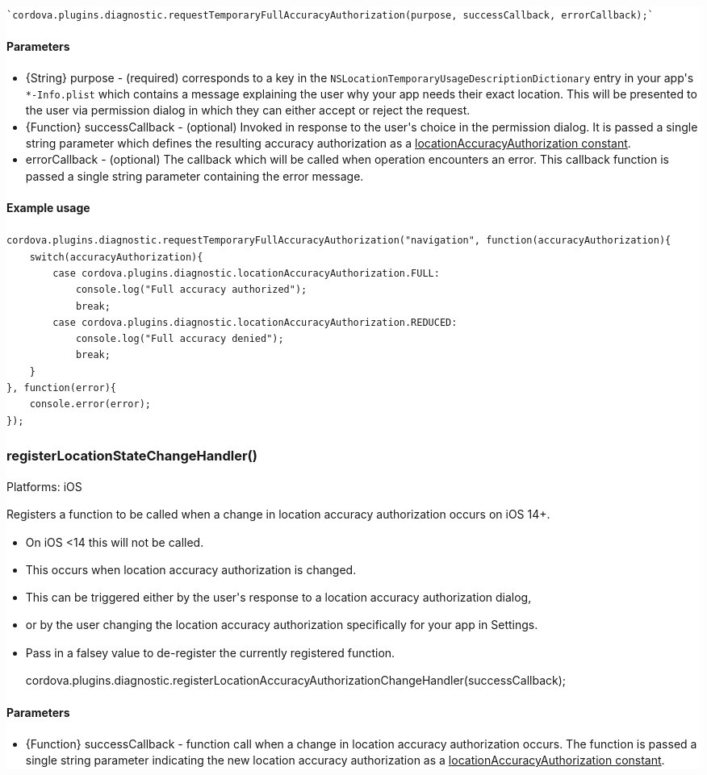 
    `cordova.plugins.diagnostic.requestTemporaryFullAccuracyAuthorization(purpose, successCallback, errorCallback);`

#### Parameters

- {String} purpose - (required) corresponds to a key in the `NSLocationTemporaryUsageDescriptionDictionary` entry in your app's `*-Info.plist`
which contains a message explaining the user why your app needs their exact location.
This will be presented to the user via permission dialog in which they can either accept or reject the request.
- {Function} successCallback - (optional) Invoked in response to the user's choice in the permission dialog.
It is passed a single string parameter which defines the resulting accuracy authorization as a [locationAccuracyAuthorization constant](#locationaccuracyauthorization-constants).
- errorCallback -  (optional) The callback which will be called when operation encounters an error.
This callback function is passed a single string parameter containing the error message.

#### Example usage

    cordova.plugins.diagnostic.requestTemporaryFullAccuracyAuthorization("navigation", function(accuracyAuthorization){
        switch(accuracyAuthorization){
            case cordova.plugins.diagnostic.locationAccuracyAuthorization.FULL:
                console.log("Full accuracy authorized");
                break;
            case cordova.plugins.diagnostic.locationAccuracyAuthorization.REDUCED:
                console.log("Full accuracy denied");
                break;
        }
    }, function(error){
        console.error(error);
    });


### registerLocationStateChangeHandler()

Platforms: iOS

Registers a function to be called when a change in location accuracy authorization occurs on iOS 14+.
 * On iOS <14 this will not be called.
 * This occurs when location accuracy authorization is changed.
 * This can be triggered either by the user's response to a location accuracy authorization dialog,
 * or by the user changing the location accuracy authorization specifically for your app in Settings.
 * Pass in a falsey value to de-register the currently registered function.


    cordova.plugins.diagnostic.registerLocationAccuracyAuthorizationChangeHandler(successCallback);

#### Parameters

- {Function} successCallback - function call when a change in location accuracy authorization occurs.
The function is passed a single string parameter indicating the new location accuracy authorization as a [locationAccuracyAuthorization constant](#locationaccuracyauthorization-constants).
